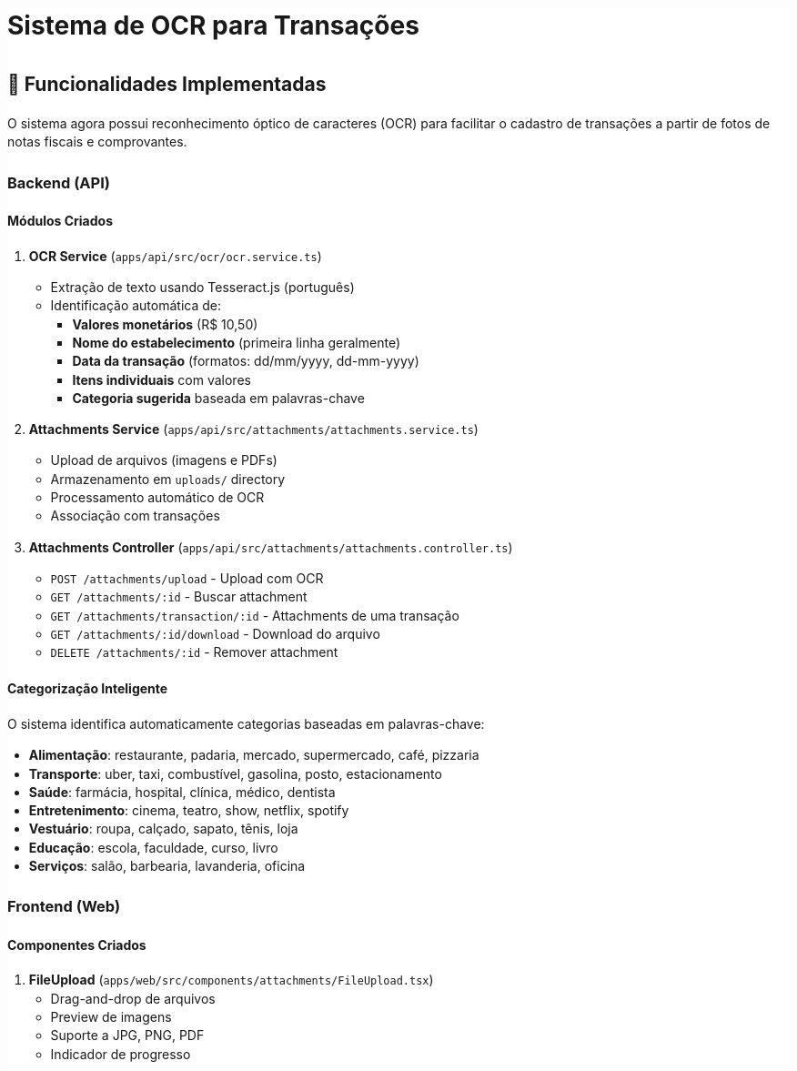 # Sistema de OCR para Transações

## 📸 Funcionalidades Implementadas

O sistema agora possui reconhecimento óptico de caracteres (OCR) para facilitar o cadastro de transações a partir de fotos de notas fiscais e comprovantes.

### Backend (API)

#### Módulos Criados

1. **OCR Service** (`apps/api/src/ocr/ocr.service.ts`)
   - Extração de texto usando Tesseract.js (português)
   - Identificação automática de:
     - **Valores monetários** (R$ 10,50)
     - **Nome do estabelecimento** (primeira linha geralmente)
     - **Data da transação** (formatos: dd/mm/yyyy, dd-mm-yyyy)
     - **Itens individuais** com valores
     - **Categoria sugerida** baseada em palavras-chave

2. **Attachments Service** (`apps/api/src/attachments/attachments.service.ts`)
   - Upload de arquivos (imagens e PDFs)
   - Armazenamento em `uploads/` directory
   - Processamento automático de OCR
   - Associação com transações

3. **Attachments Controller** (`apps/api/src/attachments/attachments.controller.ts`)
   - `POST /attachments/upload` - Upload com OCR
   - `GET /attachments/:id` - Buscar attachment
   - `GET /attachments/transaction/:id` - Attachments de uma transação
   - `GET /attachments/:id/download` - Download do arquivo
   - `DELETE /attachments/:id` - Remover attachment

#### Categorização Inteligente

O sistema identifica automaticamente categorias baseadas em palavras-chave:

- **Alimentação**: restaurante, padaria, mercado, supermercado, café, pizzaria
- **Transporte**: uber, taxi, combustível, gasolina, posto, estacionamento
- **Saúde**: farmácia, hospital, clínica, médico, dentista
- **Entretenimento**: cinema, teatro, show, netflix, spotify
- **Vestuário**: roupa, calçado, sapato, tênis, loja
- **Educação**: escola, faculdade, curso, livro
- **Serviços**: salão, barbearia, lavanderia, oficina

### Frontend (Web)

#### Componentes Criados

1. **FileUpload** (`apps/web/src/components/attachments/FileUpload.tsx`)
   - Drag-and-drop de arquivos
   - Preview de imagens
   - Suporte a JPG, PNG, PDF
   - Indicador de progresso
